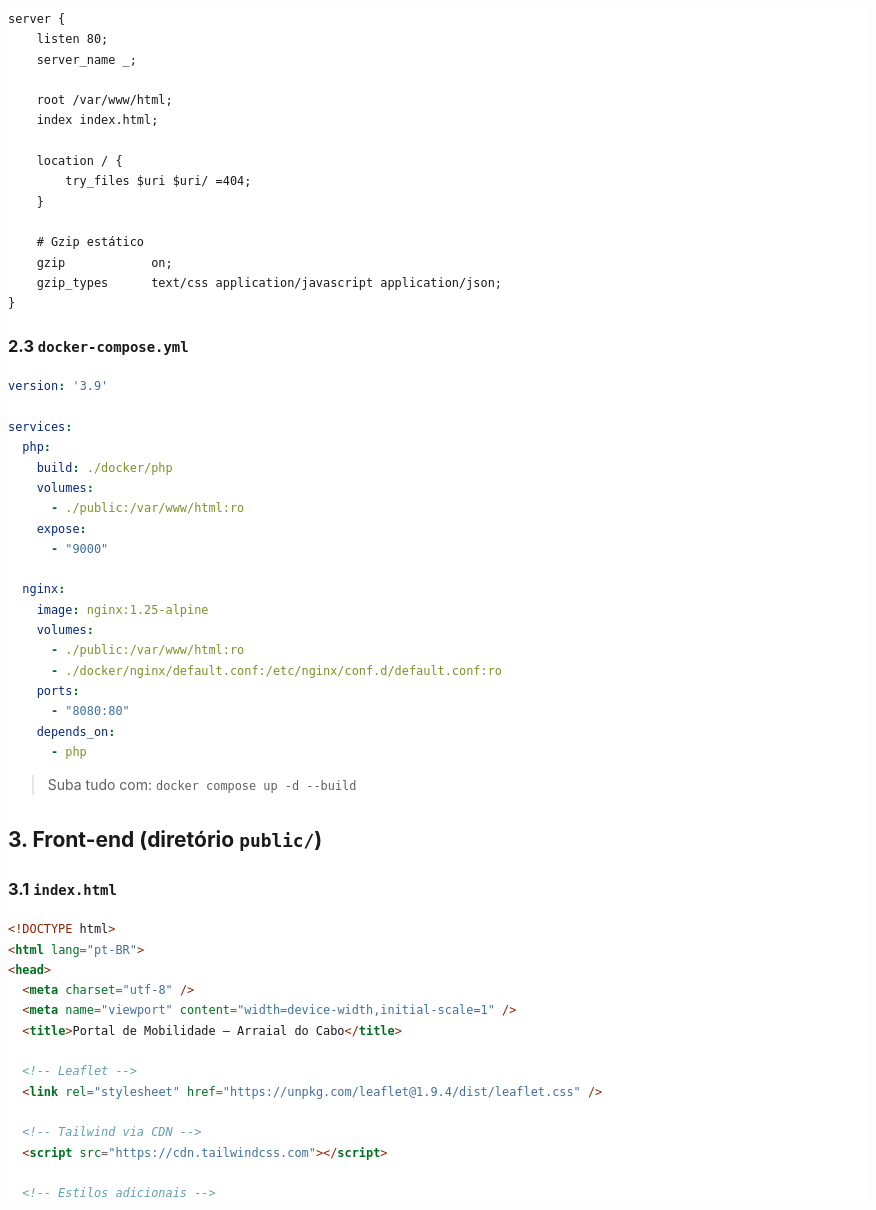 ```nginx
server {
    listen 80;
    server_name _;

    root /var/www/html;
    index index.html;

    location / {
        try_files $uri $uri/ =404;
    }

    # Gzip estático
    gzip            on;
    gzip_types      text/css application/javascript application/json;
}
```


### 2.3 `docker-compose.yml`

```yaml
version: '3.9'

services:
  php:
    build: ./docker/php
    volumes:
      - ./public:/var/www/html:ro
    expose:
      - "9000"

  nginx:
    image: nginx:1.25-alpine
    volumes:
      - ./public:/var/www/html:ro
      - ./docker/nginx/default.conf:/etc/nginx/conf.d/default.conf:ro
    ports:
      - "8080:80"
    depends_on:
      - php
```

> Suba tudo com:
> `docker compose up -d --build`

## 3. Front-end (diretório `public/`)

### 3.1 `index.html`

```html
<!DOCTYPE html>
<html lang="pt-BR">
<head>
  <meta charset="utf-8" />
  <meta name="viewport" content="width=device-width,initial-scale=1" />
  <title>Portal de Mobilidade – Arraial do Cabo</title>

  <!-- Leaflet -->
  <link rel="stylesheet" href="https://unpkg.com/leaflet@1.9.4/dist/leaflet.css" />

  <!-- Tailwind via CDN -->
  <script src="https://cdn.tailwindcss.com"></script>

  <!-- Estilos adicionais -->
```
